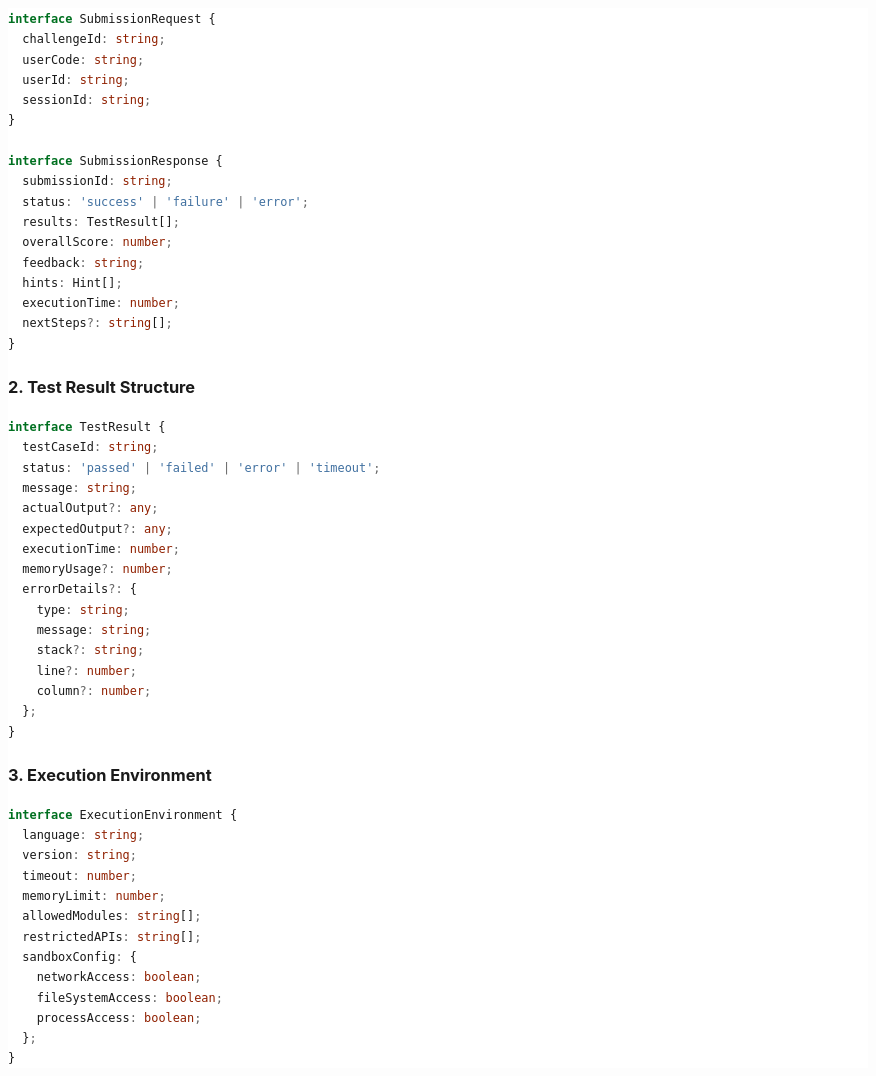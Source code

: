 ```typescript
interface SubmissionRequest {
  challengeId: string;
  userCode: string;
  userId: string;
  sessionId: string;
}

interface SubmissionResponse {
  submissionId: string;
  status: 'success' | 'failure' | 'error';
  results: TestResult[];
  overallScore: number;
  feedback: string;
  hints: Hint[];
  executionTime: number;
  nextSteps?: string[];
}
```

### 2. Test Result Structure

```typescript
interface TestResult {
  testCaseId: string;
  status: 'passed' | 'failed' | 'error' | 'timeout';
  message: string;
  actualOutput?: any;
  expectedOutput?: any;
  executionTime: number;
  memoryUsage?: number;
  errorDetails?: {
    type: string;
    message: string;
    stack?: string;
    line?: number;
    column?: number;
  };
}
```

### 3. Execution Environment

```typescript
interface ExecutionEnvironment {
  language: string;
  version: string;
  timeout: number;
  memoryLimit: number;
  allowedModules: string[];
  restrictedAPIs: string[];
  sandboxConfig: {
    networkAccess: boolean;
    fileSystemAccess: boolean;
    processAccess: boolean;
  };
}
```
